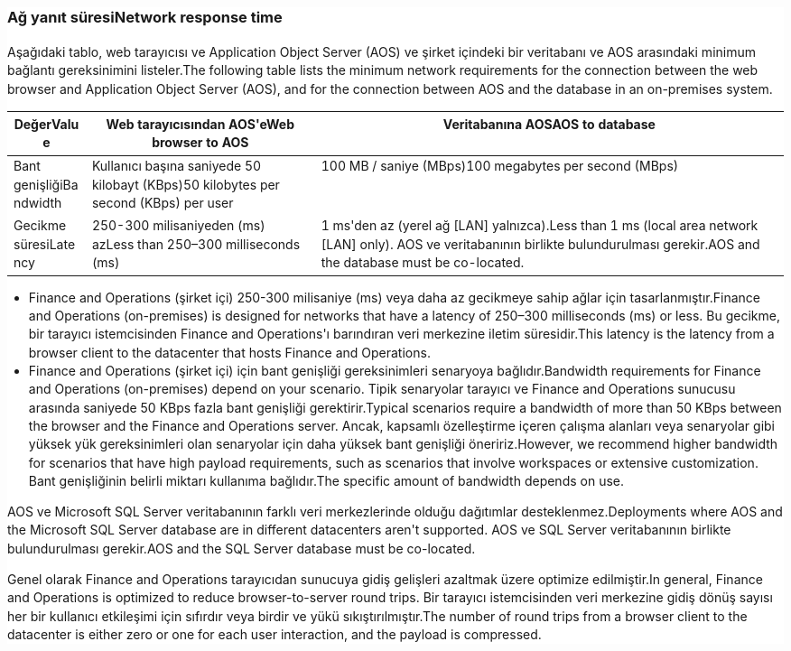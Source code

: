 ### <a name="network-response-time"></a><span data-ttu-id="b0507-109">Ağ yanıt süresi</span><span class="sxs-lookup"><span data-stu-id="b0507-109">Network response time</span></span>
<span data-ttu-id="b0507-110">Aşağıdaki tablo, web tarayıcısı ve Application Object Server (AOS) ve şirket içindeki bir veritabanı ve AOS arasındaki minimum bağlantı gereksinimini listeler.</span><span class="sxs-lookup"><span data-stu-id="b0507-110">The following table lists the minimum network requirements for the connection between the web browser and Application Object Server (AOS), and for the connection between AOS and the database in an on-premises system.</span></span>

| <span data-ttu-id="b0507-111">Değer</span><span class="sxs-lookup"><span data-stu-id="b0507-111">Value</span></span>     | <span data-ttu-id="b0507-112">Web tarayıcısından AOS'e</span><span class="sxs-lookup"><span data-stu-id="b0507-112">Web browser to AOS</span></span>                      | <span data-ttu-id="b0507-113">Veritabanına AOS</span><span class="sxs-lookup"><span data-stu-id="b0507-113">AOS to database</span></span> |
|-----------|-----------------------------------------|------------------------------------------------------------------------------------------|
| <span data-ttu-id="b0507-114">Bant genişliği</span><span class="sxs-lookup"><span data-stu-id="b0507-114">Bandwidth</span></span> | <span data-ttu-id="b0507-115">Kullanıcı başına saniyede 50 kilobayt (KBps)</span><span class="sxs-lookup"><span data-stu-id="b0507-115">50 kilobytes per second (KBps) per user</span></span> | <span data-ttu-id="b0507-116">100 MB / saniye (MBps)</span><span class="sxs-lookup"><span data-stu-id="b0507-116">100 megabytes per second (MBps)</span></span> |
| <span data-ttu-id="b0507-117">Gecikme süresi</span><span class="sxs-lookup"><span data-stu-id="b0507-117">Latency</span></span>   | <span data-ttu-id="b0507-118">250-300 milisaniyeden (ms) az</span><span class="sxs-lookup"><span data-stu-id="b0507-118">Less than 250–300 milliseconds (ms)</span></span>     | <span data-ttu-id="b0507-119">1 ms'den az (yerel ağ [LAN] yalnızca).</span><span class="sxs-lookup"><span data-stu-id="b0507-119">Less than 1 ms (local area network [LAN] only).</span></span> <span data-ttu-id="b0507-120">AOS ve veritabanının birlikte bulundurulması gerekir.</span><span class="sxs-lookup"><span data-stu-id="b0507-120">AOS and the database must be co-located.</span></span> |

- <span data-ttu-id="b0507-121">Finance and Operations (şirket içi) 250-300 milisaniye (ms) veya daha az gecikmeye sahip ağlar için tasarlanmıştır.</span><span class="sxs-lookup"><span data-stu-id="b0507-121">Finance and Operations (on-premises) is designed for networks that have a latency of 250–300 milliseconds (ms) or less.</span></span> <span data-ttu-id="b0507-122">Bu gecikme, bir tarayıcı istemcisinden Finance and Operations'ı barındıran veri merkezine iletim süresidir.</span><span class="sxs-lookup"><span data-stu-id="b0507-122">This latency is the latency from a browser client to the datacenter that hosts Finance and Operations.</span></span>
- <span data-ttu-id="b0507-123">Finance and Operations (şirket içi) için bant genişliği gereksinimleri senaryoya bağlıdır.</span><span class="sxs-lookup"><span data-stu-id="b0507-123">Bandwidth requirements for Finance and Operations (on-premises) depend on your scenario.</span></span> <span data-ttu-id="b0507-124">Tipik senaryolar tarayıcı ve Finance and Operations sunucusu arasında saniyede 50 KBps fazla bant genişliği gerektirir.</span><span class="sxs-lookup"><span data-stu-id="b0507-124">Typical scenarios require a bandwidth of more than 50 KBps between the browser and the Finance and Operations server.</span></span> <span data-ttu-id="b0507-125">Ancak, kapsamlı özelleştirme içeren çalışma alanları veya senaryolar gibi yüksek yük gereksinimleri olan senaryolar için daha yüksek bant genişliği öneririz.</span><span class="sxs-lookup"><span data-stu-id="b0507-125">However, we recommend higher bandwidth for scenarios that have high payload requirements, such as scenarios that involve workspaces or extensive customization.</span></span> <span data-ttu-id="b0507-126">Bant genişliğinin belirli miktarı kullanıma bağlıdır.</span><span class="sxs-lookup"><span data-stu-id="b0507-126">The specific amount of bandwidth depends on use.</span></span>

<span data-ttu-id="b0507-127">AOS ve Microsoft SQL Server veritabanının farklı veri merkezlerinde olduğu dağıtımlar desteklenmez.</span><span class="sxs-lookup"><span data-stu-id="b0507-127">Deployments where AOS and the Microsoft SQL Server database are in different datacenters aren't supported.</span></span> <span data-ttu-id="b0507-128">AOS ve SQL Server veritabanının birlikte bulundurulması gerekir.</span><span class="sxs-lookup"><span data-stu-id="b0507-128">AOS and the SQL Server database must be co-located.</span></span> 

<span data-ttu-id="b0507-129">Genel olarak Finance and Operations tarayıcıdan sunucuya gidiş gelişleri azaltmak üzere optimize edilmiştir.</span><span class="sxs-lookup"><span data-stu-id="b0507-129">In general, Finance and Operations is optimized to reduce browser-to-server round trips.</span></span> <span data-ttu-id="b0507-130">Bir tarayıcı istemcisinden veri merkezine gidiş dönüş sayısı her bir kullanıcı etkileşimi için sıfırdır veya birdir ve yükü sıkıştırılmıştır.</span><span class="sxs-lookup"><span data-stu-id="b0507-130">The number of round trips from a browser client to the datacenter is either zero or one for each user interaction, and the payload is compressed.</span></span>

